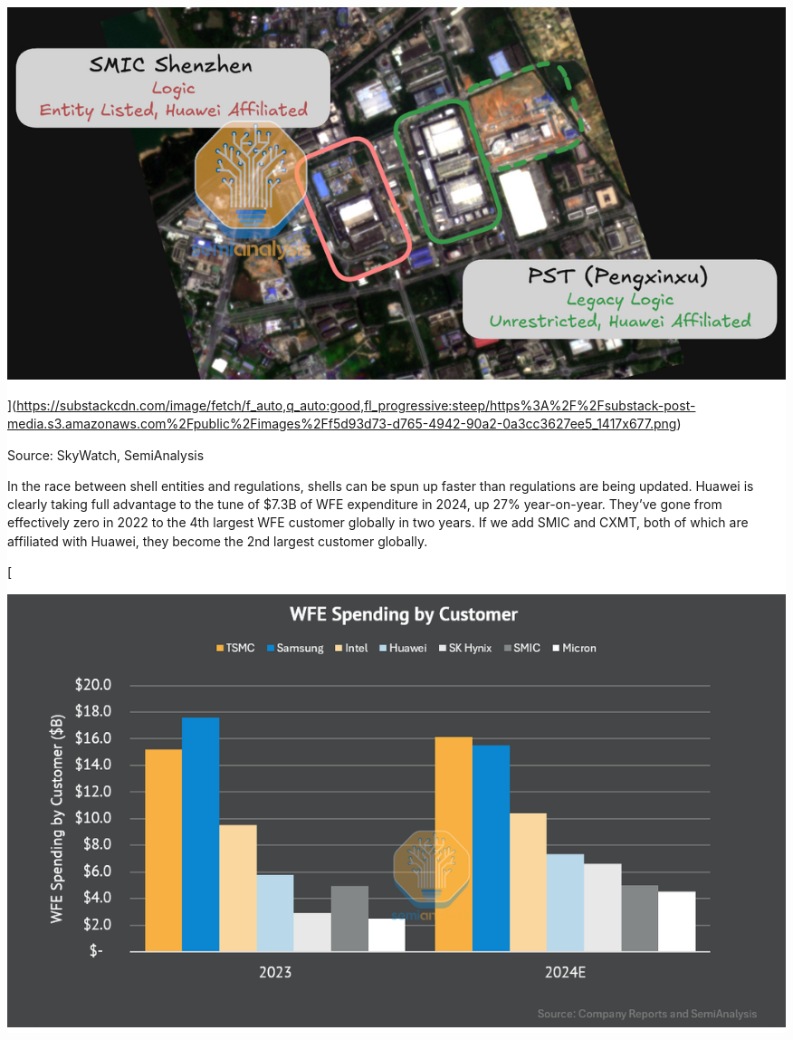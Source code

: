 ![](assets/9/d/9d1ae35244d9339c89943777c19cfd48.png)


](https://substackcdn.com/image/fetch/f_auto,q_auto:good,fl_progressive:steep/https%3A%2F%2Fsubstack-post-media.s3.amazonaws.com%2Fpublic%2Fimages%2Ff5d93d73-d765-4942-90a2-0a3cc3627ee5_1417x677.png)

Source: SkyWatch, SemiAnalysis

In the race between shell entities and regulations, shells can be spun up faster than regulations are being updated. Huawei is clearly taking full advantage to the tune of $7.3B of WFE expenditure in 2024, up 27% year-on-year. They’ve gone from effectively zero in 2022 to the 4th largest WFE customer globally in two years. If we add SMIC and CXMT, both of which are affiliated with Huawei, they become the 2nd largest customer globally.

[

![](assets/9/c/9c2ced03f0f5eae43d8d30da0a7ec606.png)
